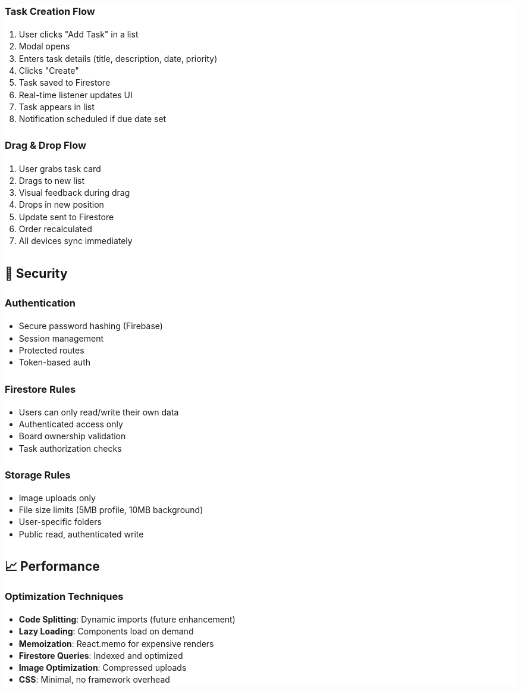 ### Task Creation Flow
1. User clicks "Add Task" in a list
2. Modal opens
3. Enters task details (title, description, date, priority)
4. Clicks "Create"
5. Task saved to Firestore
6. Real-time listener updates UI
7. Task appears in list
8. Notification scheduled if due date set

### Drag & Drop Flow
1. User grabs task card
2. Drags to new list
3. Visual feedback during drag
4. Drops in new position
5. Update sent to Firestore
6. Order recalculated
7. All devices sync immediately

## 🔐 Security

### Authentication
- Secure password hashing (Firebase)
- Session management
- Protected routes
- Token-based auth

### Firestore Rules
- Users can only read/write their own data
- Authenticated access only
- Board ownership validation
- Task authorization checks

### Storage Rules
- Image uploads only
- File size limits (5MB profile, 10MB background)
- User-specific folders
- Public read, authenticated write

## 📈 Performance

### Optimization Techniques
- **Code Splitting**: Dynamic imports (future enhancement)
- **Lazy Loading**: Components load on demand
- **Memoization**: React.memo for expensive renders
- **Firestore Queries**: Indexed and optimized
- **Image Optimization**: Compressed uploads
- **CSS**: Minimal, no framework overhead
